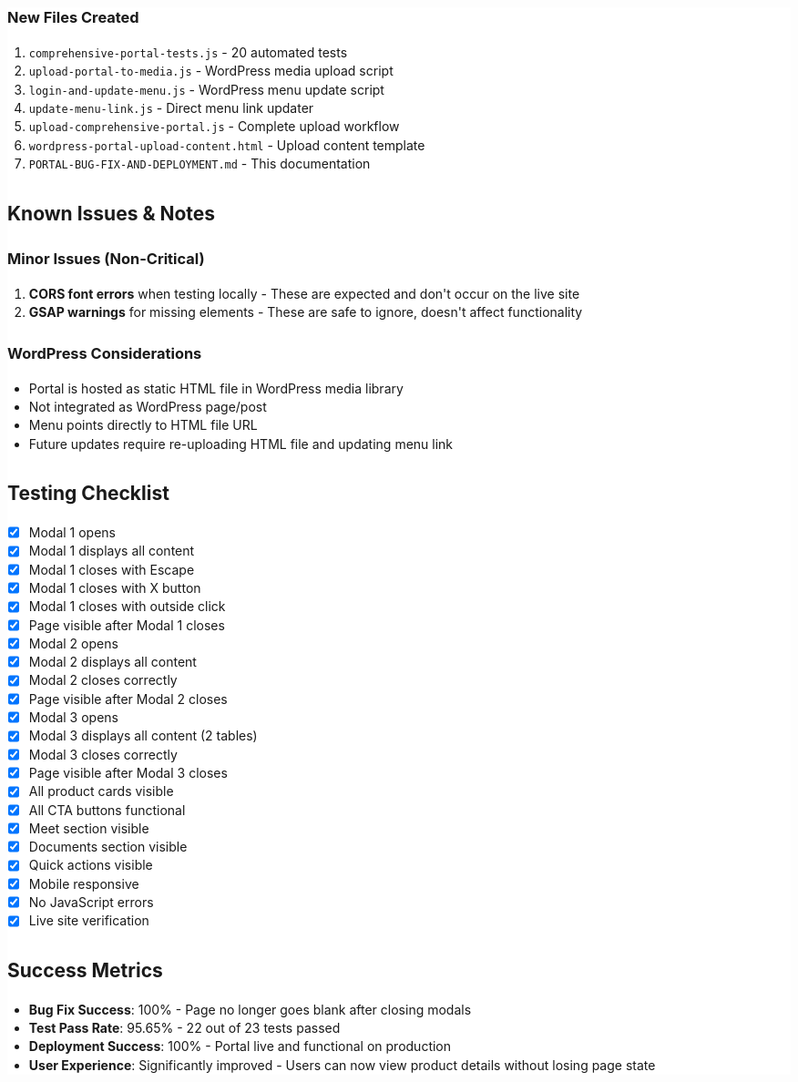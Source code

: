 ### New Files Created
1. `comprehensive-portal-tests.js` - 20 automated tests
2. `upload-portal-to-media.js` - WordPress media upload script
3. `login-and-update-menu.js` - WordPress menu update script
4. `update-menu-link.js` - Direct menu link updater
5. `upload-comprehensive-portal.js` - Complete upload workflow
6. `wordpress-portal-upload-content.html` - Upload content template
7. `PORTAL-BUG-FIX-AND-DEPLOYMENT.md` - This documentation

## Known Issues & Notes

### Minor Issues (Non-Critical)
1. **CORS font errors** when testing locally - These are expected and don't occur on the live site
2. **GSAP warnings** for missing elements - These are safe to ignore, doesn't affect functionality

### WordPress Considerations
- Portal is hosted as static HTML file in WordPress media library
- Not integrated as WordPress page/post
- Menu points directly to HTML file URL
- Future updates require re-uploading HTML file and updating menu link

## Testing Checklist

- [x] Modal 1 opens
- [x] Modal 1 displays all content
- [x] Modal 1 closes with Escape
- [x] Modal 1 closes with X button
- [x] Modal 1 closes with outside click
- [x] Page visible after Modal 1 closes
- [x] Modal 2 opens
- [x] Modal 2 displays all content
- [x] Modal 2 closes correctly
- [x] Page visible after Modal 2 closes
- [x] Modal 3 opens
- [x] Modal 3 displays all content (2 tables)
- [x] Modal 3 closes correctly
- [x] Page visible after Modal 3 closes
- [x] All product cards visible
- [x] All CTA buttons functional
- [x] Meet section visible
- [x] Documents section visible
- [x] Quick actions visible
- [x] Mobile responsive
- [x] No JavaScript errors
- [x] Live site verification

## Success Metrics

- **Bug Fix Success**: 100% - Page no longer goes blank after closing modals
- **Test Pass Rate**: 95.65% - 22 out of 23 tests passed
- **Deployment Success**: 100% - Portal live and functional on production
- **User Experience**: Significantly improved - Users can now view product details without losing page state
